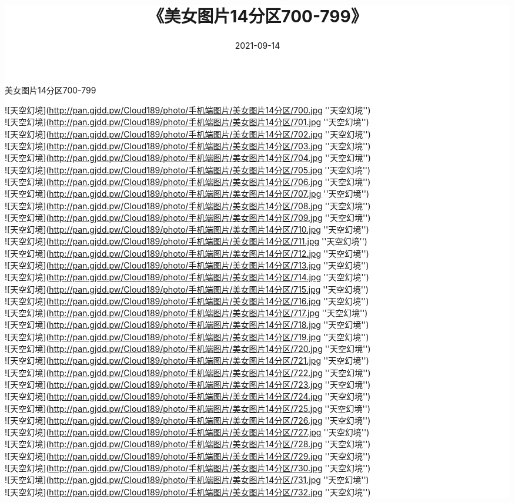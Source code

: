 ﻿---
layout: post
title:  《美女图片14分区700-799》
date:   2021-09-14
img: http://pan.gjdd.pw/Cloud189/photo/手机端图片/美女图片14分区/000-7.jpg
categories: [美女, 性感, 泳衣]
---

美女图片14分区700-799


![天空幻境](http://pan.gjdd.pw/Cloud189/photo/手机端图片/美女图片14分区/700.jpg ''天空幻境'') <br>
![天空幻境](http://pan.gjdd.pw/Cloud189/photo/手机端图片/美女图片14分区/701.jpg ''天空幻境'') <br>
![天空幻境](http://pan.gjdd.pw/Cloud189/photo/手机端图片/美女图片14分区/702.jpg ''天空幻境'') <br>
![天空幻境](http://pan.gjdd.pw/Cloud189/photo/手机端图片/美女图片14分区/703.jpg ''天空幻境'') <br>
![天空幻境](http://pan.gjdd.pw/Cloud189/photo/手机端图片/美女图片14分区/704.jpg ''天空幻境'') <br>
![天空幻境](http://pan.gjdd.pw/Cloud189/photo/手机端图片/美女图片14分区/705.jpg ''天空幻境'') <br>
![天空幻境](http://pan.gjdd.pw/Cloud189/photo/手机端图片/美女图片14分区/706.jpg ''天空幻境'') <br>
![天空幻境](http://pan.gjdd.pw/Cloud189/photo/手机端图片/美女图片14分区/707.jpg ''天空幻境'') <br>
![天空幻境](http://pan.gjdd.pw/Cloud189/photo/手机端图片/美女图片14分区/708.jpg ''天空幻境'') <br>
![天空幻境](http://pan.gjdd.pw/Cloud189/photo/手机端图片/美女图片14分区/709.jpg ''天空幻境'') <br>
![天空幻境](http://pan.gjdd.pw/Cloud189/photo/手机端图片/美女图片14分区/710.jpg ''天空幻境'') <br>
![天空幻境](http://pan.gjdd.pw/Cloud189/photo/手机端图片/美女图片14分区/711.jpg ''天空幻境'') <br>
![天空幻境](http://pan.gjdd.pw/Cloud189/photo/手机端图片/美女图片14分区/712.jpg ''天空幻境'') <br>
![天空幻境](http://pan.gjdd.pw/Cloud189/photo/手机端图片/美女图片14分区/713.jpg ''天空幻境'') <br>
![天空幻境](http://pan.gjdd.pw/Cloud189/photo/手机端图片/美女图片14分区/714.jpg ''天空幻境'') <br>
![天空幻境](http://pan.gjdd.pw/Cloud189/photo/手机端图片/美女图片14分区/715.jpg ''天空幻境'') <br>
![天空幻境](http://pan.gjdd.pw/Cloud189/photo/手机端图片/美女图片14分区/716.jpg ''天空幻境'') <br>
![天空幻境](http://pan.gjdd.pw/Cloud189/photo/手机端图片/美女图片14分区/717.jpg ''天空幻境'') <br>
![天空幻境](http://pan.gjdd.pw/Cloud189/photo/手机端图片/美女图片14分区/718.jpg ''天空幻境'') <br>
![天空幻境](http://pan.gjdd.pw/Cloud189/photo/手机端图片/美女图片14分区/719.jpg ''天空幻境'') <br>
![天空幻境](http://pan.gjdd.pw/Cloud189/photo/手机端图片/美女图片14分区/720.jpg ''天空幻境'') <br>
![天空幻境](http://pan.gjdd.pw/Cloud189/photo/手机端图片/美女图片14分区/721.jpg ''天空幻境'') <br>
![天空幻境](http://pan.gjdd.pw/Cloud189/photo/手机端图片/美女图片14分区/722.jpg ''天空幻境'') <br>
![天空幻境](http://pan.gjdd.pw/Cloud189/photo/手机端图片/美女图片14分区/723.jpg ''天空幻境'') <br>
![天空幻境](http://pan.gjdd.pw/Cloud189/photo/手机端图片/美女图片14分区/724.jpg ''天空幻境'') <br>
![天空幻境](http://pan.gjdd.pw/Cloud189/photo/手机端图片/美女图片14分区/725.jpg ''天空幻境'') <br>
![天空幻境](http://pan.gjdd.pw/Cloud189/photo/手机端图片/美女图片14分区/726.jpg ''天空幻境'') <br>
![天空幻境](http://pan.gjdd.pw/Cloud189/photo/手机端图片/美女图片14分区/727.jpg ''天空幻境'') <br>
![天空幻境](http://pan.gjdd.pw/Cloud189/photo/手机端图片/美女图片14分区/728.jpg ''天空幻境'') <br>
![天空幻境](http://pan.gjdd.pw/Cloud189/photo/手机端图片/美女图片14分区/729.jpg ''天空幻境'') <br>
![天空幻境](http://pan.gjdd.pw/Cloud189/photo/手机端图片/美女图片14分区/730.jpg ''天空幻境'') <br>
![天空幻境](http://pan.gjdd.pw/Cloud189/photo/手机端图片/美女图片14分区/731.jpg ''天空幻境'') <br>
![天空幻境](http://pan.gjdd.pw/Cloud189/photo/手机端图片/美女图片14分区/732.jpg ''天空幻境'') <br>